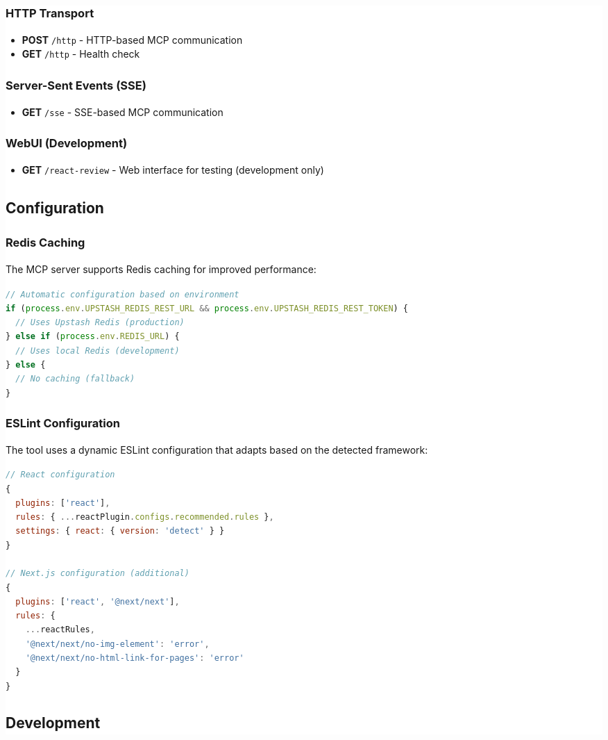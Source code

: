 ### HTTP Transport
- **POST** `/http` - HTTP-based MCP communication
- **GET** `/http` - Health check

### Server-Sent Events (SSE)
- **GET** `/sse` - SSE-based MCP communication

### WebUI (Development)
- **GET** `/react-review` - Web interface for testing (development only)

## Configuration

### Redis Caching

The MCP server supports Redis caching for improved performance:

```javascript
// Automatic configuration based on environment
if (process.env.UPSTASH_REDIS_REST_URL && process.env.UPSTASH_REDIS_REST_TOKEN) {
  // Uses Upstash Redis (production)
} else if (process.env.REDIS_URL) {
  // Uses local Redis (development)
} else {
  // No caching (fallback)
}
```

### ESLint Configuration

The tool uses a dynamic ESLint configuration that adapts based on the detected framework:

```javascript
// React configuration
{
  plugins: ['react'],
  rules: { ...reactPlugin.configs.recommended.rules },
  settings: { react: { version: 'detect' } }
}

// Next.js configuration (additional)
{
  plugins: ['react', '@next/next'],
  rules: { 
    ...reactRules,
    '@next/next/no-img-element': 'error',
    '@next/next/no-html-link-for-pages': 'error'
  }
}
```

## Development
